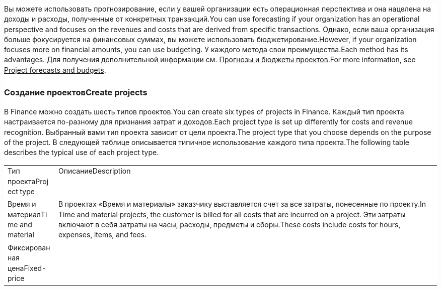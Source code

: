 <span data-ttu-id="cc0da-148">Вы можете использовать прогнозирование, если у вашей организации есть операционная перспектива и она нацелена на доходы и расходы, полученные от конкретных транзакций.</span><span class="sxs-lookup"><span data-stu-id="cc0da-148">You can use forecasting if your organization has an operational perspective and focuses on the revenues and costs that are derived from specific transactions.</span></span> <span data-ttu-id="cc0da-149">Однако, если ваша организация больше фокусируется на финансовых суммах, вы можете использовать бюджетирование.</span><span class="sxs-lookup"><span data-stu-id="cc0da-149">However, if your organization focuses more on financial amounts, you can use budgeting.</span></span> <span data-ttu-id="cc0da-150">У каждого метода свои преимущества.</span><span class="sxs-lookup"><span data-stu-id="cc0da-150">Each method has its advantages.</span></span> <span data-ttu-id="cc0da-151">Для получения дополнительной информации см. [Прогнозы и бюджеты проектов](project-forecasts-budgets.md).</span><span class="sxs-lookup"><span data-stu-id="cc0da-151">For more information, see [Project forecasts and budgets](project-forecasts-budgets.md).</span></span>

### <a name="create-projects"></a><span data-ttu-id="cc0da-152">Создание проектов</span><span class="sxs-lookup"><span data-stu-id="cc0da-152">Create projects</span></span>

<span data-ttu-id="cc0da-153">В Finance можно создать шесть типов проектов.</span><span class="sxs-lookup"><span data-stu-id="cc0da-153">You can create six types of projects in Finance.</span></span> <span data-ttu-id="cc0da-154">Каждый тип проекта настраивается по-разному для признания затрат и доходов.</span><span class="sxs-lookup"><span data-stu-id="cc0da-154">Each project type is set up differently for costs and revenue recognition.</span></span> <span data-ttu-id="cc0da-155">Выбранный вами тип проекта зависит от цели проекта.</span><span class="sxs-lookup"><span data-stu-id="cc0da-155">The project type that you choose depends on the purpose of the project.</span></span> <span data-ttu-id="cc0da-156">В следующей таблице описывается типичное использование каждого типа проекта.</span><span class="sxs-lookup"><span data-stu-id="cc0da-156">The following table describes the typical use of each project type.</span></span>
                                                                                                            
<table>
  <tr>
    <td><span data-ttu-id="cc0da-157">Тип проекта</span><span class="sxs-lookup"><span data-stu-id="cc0da-157">Project type</span></span></th>
    <td><span data-ttu-id="cc0da-158">Описание</span><span class="sxs-lookup"><span data-stu-id="cc0da-158">Description</span></span></th>
  </tr>
  <tr>
    <td><span data-ttu-id="cc0da-159">Время и материал</span><span class="sxs-lookup"><span data-stu-id="cc0da-159">Time and material</span></span></td>
    <td><span data-ttu-id="cc0da-160">В проектах «Время и материалы» заказчику выставляется счет за все затраты, понесенные по проекту.</span><span class="sxs-lookup"><span data-stu-id="cc0da-160">In Time and material projects, the customer is billed for all costs that are incurred on a project.</span></span> <span data-ttu-id="cc0da-161">Эти затраты включают в себя затраты на часы, расходы, предметы и сборы.</span><span class="sxs-lookup"><span data-stu-id="cc0da-161">These costs include costs for hours, expenses, items, and fees.</span></span></td>
  </tr>
  <tr>
    <td><span data-ttu-id="cc0da-162">Фиксированная цена</span><span class="sxs-lookup"><span data-stu-id="cc0da-162">Fixed-price</span></span></td>